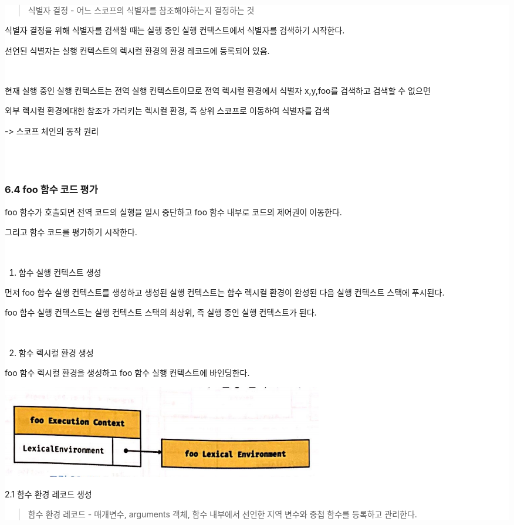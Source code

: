 > 식별자 결정 - 어느 스코프의 식별자를 참조해야하는지 결정하는 것

식별자 결정을 위해 식별자를 검색할 때는 실행 중인 실행 컨텍스트에서 식별자를 검색하기 시작한다.

선언된 식별자는 실행 컨텍스트의 렉시컬 환경의 환경 레코드에 등록되어 있음.

<br>

현재 실행 중인 실행 컨텍스트는 전역 실행 컨텍스트이므로 전역 렉시컬 환경에서 식별자 x,y,foo를 검색하고 검색할 수 없으면

외부 렉시컬 환경에대한 참조가 가리키는 렉시컬 환경, 즉 상위 스코프로 이동하여 식별자를 검색

-> 스코프 체인의 동작 원리



<br>

<br>



### 6.4 foo 함수 코드 평가

foo 함수가 호출되면 전역 코드의 실행을 일시 중단하고 foo 함수 내부로 코드의 제어권이 이동한다.

그리고 함수 코드를 평가하기 시작한다.



<br>



1. 함수 실행 컨텍스트 생성

먼저 foo 함수 실행 컨텍스트를 생성하고 생성된 실행 컨텍스트는 함수 렉시컬 환경이 완성된 다음 실행 컨텍스트 스택에 푸시된다.

foo 함수 실행 컨텍스트는 실행 컨텍스트 스택의 최상위, 즉 실행 중인 실행 컨텍스트가 된다.



<br>



2. 함수 렉시컬 환경 생성

foo 함수 렉시컬 환경을 생성하고 foo 함수 실행 컨텍스트에 바인딩한다.

<img src = './image/excution context9.png'>



2.1 함수 환경 레코드 생성

> 함수 환경 레코드 - 매개변수, arguments 객체, 함수 내부에서 선언한 지역 변수와 중첩 함수를 등록하고 관리한다.
